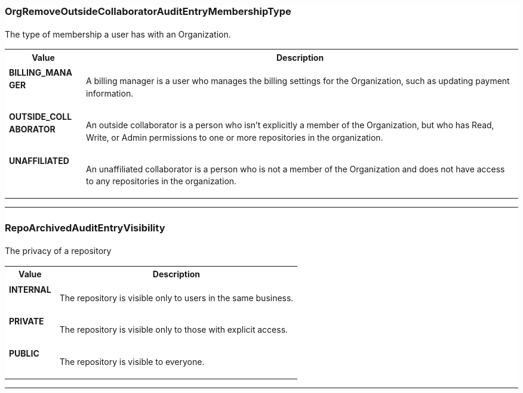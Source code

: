 
### OrgRemoveOutsideCollaboratorAuditEntryMembershipType

<p>The type of membership a user has with an Organization.</p>

<table>
  <tr>
    <th>Value</th>
    <th>Description</th>
  </tr>
  <tr>
    <td><strong>BILLING_MANAGER</strong></td>
    <td><p>A billing manager is a user who manages the billing settings for the Organization, such as updating payment information.</p></td>
  </tr>
  <tr>
    <td><strong>OUTSIDE_COLLABORATOR</strong></td>
    <td><p>An outside collaborator is a person who isn&rsquo;t explicitly a member of the
Organization, but who has Read, Write, or Admin permissions to one or more
repositories in the organization.</p></td>
  </tr>
  <tr>
    <td><strong>UNAFFILIATED</strong></td>
    <td><p>An unaffiliated collaborator is a person who is not a member of the
Organization and does not have access to any repositories in the organization.</p></td>
  </tr>
</table>

---

### RepoArchivedAuditEntryVisibility

<p>The privacy of a repository</p>

<table>
  <tr>
    <th>Value</th>
    <th>Description</th>
  </tr>
  <tr>
    <td><strong>INTERNAL</strong></td>
    <td><p>The repository is visible only to users in the same business.</p></td>
  </tr>
  <tr>
    <td><strong>PRIVATE</strong></td>
    <td><p>The repository is visible only to those with explicit access.</p></td>
  </tr>
  <tr>
    <td><strong>PUBLIC</strong></td>
    <td><p>The repository is visible to everyone.</p></td>
  </tr>
</table>

---
